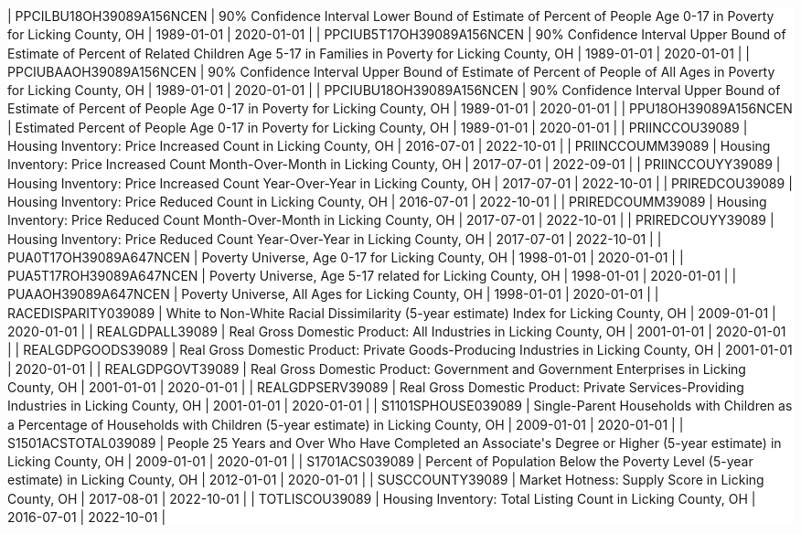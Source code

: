 | PPCILBU18OH39089A156NCEN  | 90% Confidence Interval Lower Bound of Estimate of Percent of People Age 0-17 in Poverty for Licking County, OH                                                             | 1989-01-01          | 2020-01-01        |
| PPCIUB5T17OH39089A156NCEN | 90% Confidence Interval Upper Bound of Estimate of Percent of Related Children Age 5-17 in Families in Poverty for Licking County, OH                                       | 1989-01-01          | 2020-01-01        |
| PPCIUBAAOH39089A156NCEN   | 90% Confidence Interval Upper Bound of Estimate of Percent of People of All Ages in Poverty for Licking County, OH                                                          | 1989-01-01          | 2020-01-01        |
| PPCIUBU18OH39089A156NCEN  | 90% Confidence Interval Upper Bound of Estimate of Percent of People Age 0-17 in Poverty for Licking County, OH                                                             | 1989-01-01          | 2020-01-01        |
| PPU18OH39089A156NCEN      | Estimated Percent of People Age 0-17 in Poverty for Licking County, OH                                                                                                      | 1989-01-01          | 2020-01-01        |
| PRIINCCOU39089            | Housing Inventory: Price Increased Count in Licking County, OH                                                                                                              | 2016-07-01          | 2022-10-01        |
| PRIINCCOUMM39089          | Housing Inventory: Price Increased Count Month-Over-Month in Licking County, OH                                                                                             | 2017-07-01          | 2022-09-01        |
| PRIINCCOUYY39089          | Housing Inventory: Price Increased Count Year-Over-Year in Licking County, OH                                                                                               | 2017-07-01          | 2022-10-01        |
| PRIREDCOU39089            | Housing Inventory: Price Reduced Count in Licking County, OH                                                                                                                | 2016-07-01          | 2022-10-01        |
| PRIREDCOUMM39089          | Housing Inventory: Price Reduced Count Month-Over-Month in Licking County, OH                                                                                               | 2017-07-01          | 2022-10-01        |
| PRIREDCOUYY39089          | Housing Inventory: Price Reduced Count Year-Over-Year in Licking County, OH                                                                                                 | 2017-07-01          | 2022-10-01        |
| PUA0T17OH39089A647NCEN    | Poverty Universe, Age 0-17 for Licking County, OH                                                                                                                           | 1998-01-01          | 2020-01-01        |
| PUA5T17ROH39089A647NCEN   | Poverty Universe, Age 5-17 related for Licking County, OH                                                                                                                   | 1998-01-01          | 2020-01-01        |
| PUAAOH39089A647NCEN       | Poverty Universe, All Ages for Licking County, OH                                                                                                                           | 1998-01-01          | 2020-01-01        |
| RACEDISPARITY039089       | White to Non-White Racial Dissimilarity (5-year estimate) Index for Licking County, OH                                                                                      | 2009-01-01          | 2020-01-01        |
| REALGDPALL39089           | Real Gross Domestic Product: All Industries in Licking County, OH                                                                                                           | 2001-01-01          | 2020-01-01        |
| REALGDPGOODS39089         | Real Gross Domestic Product: Private Goods-Producing Industries in Licking County, OH                                                                                       | 2001-01-01          | 2020-01-01        |
| REALGDPGOVT39089          | Real Gross Domestic Product: Government and Government Enterprises in Licking County, OH                                                                                    | 2001-01-01          | 2020-01-01        |
| REALGDPSERV39089          | Real Gross Domestic Product: Private Services-Providing Industries in Licking County, OH                                                                                    | 2001-01-01          | 2020-01-01        |
| S1101SPHOUSE039089        | Single-Parent Households with Children as a Percentage of Households with Children (5-year estimate) in Licking County, OH                                                  | 2009-01-01          | 2020-01-01        |
| S1501ACSTOTAL039089       | People 25 Years and Over Who Have Completed an Associate's Degree or Higher (5-year estimate) in Licking County, OH                                                         | 2009-01-01          | 2020-01-01        |
| S1701ACS039089            | Percent of Population Below the Poverty Level (5-year estimate) in Licking County, OH                                                                                       | 2012-01-01          | 2020-01-01        |
| SUSCCOUNTY39089           | Market Hotness: Supply Score in Licking County, OH                                                                                                                          | 2017-08-01          | 2022-10-01        |
| TOTLISCOU39089            | Housing Inventory: Total Listing Count in Licking County, OH                                                                                                                | 2016-07-01          | 2022-10-01        |